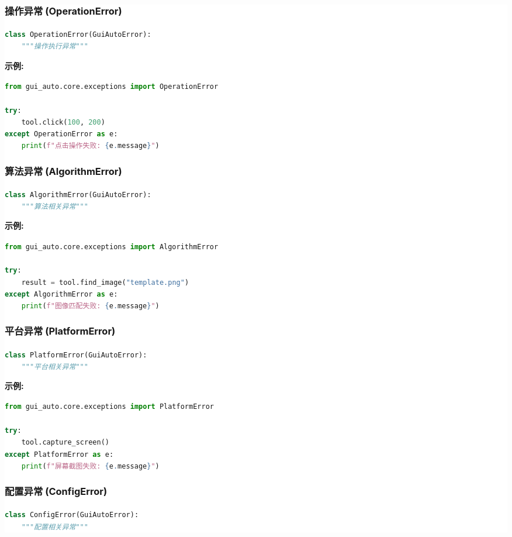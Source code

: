 ### 操作异常 (OperationError)

```python
class OperationError(GuiAutoError):
    """操作执行异常"""
```

**示例:**
```python
from gui_auto.core.exceptions import OperationError

try:
    tool.click(100, 200)
except OperationError as e:
    print(f"点击操作失败: {e.message}")
```

### 算法异常 (AlgorithmError)

```python
class AlgorithmError(GuiAutoError):
    """算法相关异常"""
```

**示例:**
```python
from gui_auto.core.exceptions import AlgorithmError

try:
    result = tool.find_image("template.png")
except AlgorithmError as e:
    print(f"图像匹配失败: {e.message}")
```

### 平台异常 (PlatformError)

```python
class PlatformError(GuiAutoError):
    """平台相关异常"""
```

**示例:**
```python
from gui_auto.core.exceptions import PlatformError

try:
    tool.capture_screen()
except PlatformError as e:
    print(f"屏幕截图失败: {e.message}")
```

### 配置异常 (ConfigError)

```python
class ConfigError(GuiAutoError):
    """配置相关异常"""
```
